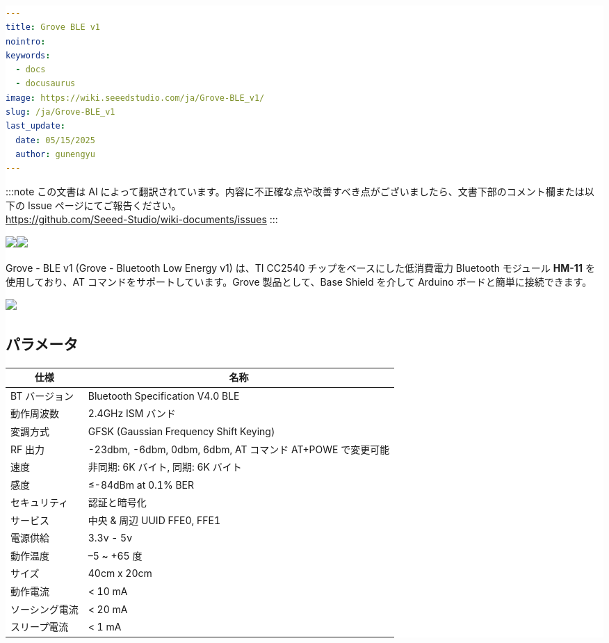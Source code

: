 ```yaml
---
title: Grove BLE v1
nointro:
keywords:
  - docs
  - docusaurus
image: https://wiki.seeedstudio.com/ja/Grove-BLE_v1/
slug: /ja/Grove-BLE_v1
last_update:
  date: 05/15/2025
  author: gunengyu
---
```

:::note
この文書は AI によって翻訳されています。内容に不正確な点や改善すべき点がございましたら、文書下部のコメント欄または以下の Issue ページにてご報告ください。  
https://github.com/Seeed-Studio/wiki-documents/issues
:::

![](https://files.seeedstudio.com/wiki/Grove-BLE_v1/img/Grove-BLE_front.png)![](https://files.seeedstudio.com/wiki/Grove-BLE_v1/img/Grove-BLE_Back.png)

Grove - BLE v1 (Grove - Bluetooth Low Energy v1) は、TI CC2540 チップをベースにした低消費電力 Bluetooth モジュール **HM-11** を使用しており、AT コマンドをサポートしています。Grove 製品として、Base Shield を介して Arduino ボードと簡単に接続できます。

[![](https://files.seeedstudio.com/wiki/common/Get_One_Now_Banner.png)](https://www.seeedstudio.com/Grove-BLE-p-1929.html)

パラメータ
----------

| 仕様                 | 名称                                                             |
|---------------------|------------------------------------------------------------------|
| BT バージョン        | Bluetooth Specification V4.0 BLE                                 |
| 動作周波数           | 2.4GHz ISM バンド                                                |
| 変調方式             | GFSK (Gaussian Frequency Shift Keying)                           |
| RF 出力             | -23dbm, -6dbm, 0dbm, 6dbm, AT コマンド AT+POWE で変更可能         |
| 速度                 | 非同期: 6K バイト, 同期: 6K バイト                               |
| 感度                 | ≤-84dBm at 0.1% BER                                              |
| セキュリティ         | 認証と暗号化                                                     |
| サービス             | 中央 & 周辺 UUID FFE0, FFE1                                      |
| 電源供給             | 3.3v - 5v                                                        |
| 動作温度             | –5 ~ +65 度                                                      |
| サイズ               | 40cm x 20cm                                                      |
| 動作電流             | &lt; 10 mA                                                       |
| ソーシング電流       | &lt; 20 mA                                                       |
| スリープ電流         | &lt; 1 mA                                                        |
